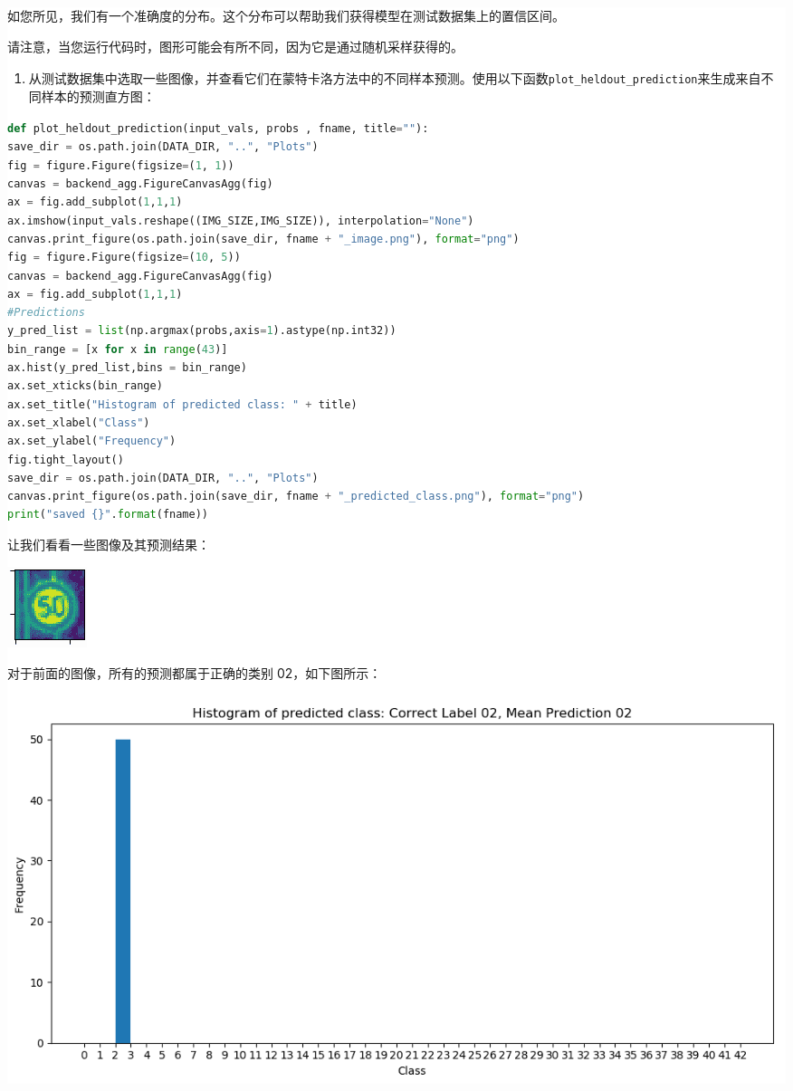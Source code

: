 如您所见，我们有一个准确度的分布。这个分布可以帮助我们获得模型在测试数据集上的置信区间。

请注意，当您运行代码时，图形可能会有所不同，因为它是通过随机采样获得的。

1.  从测试数据集中选取一些图像，并查看它们在蒙特卡洛方法中的不同样本预测。使用以下函数`plot_heldout_prediction`来生成来自不同样本的预测直方图：

```py
def plot_heldout_prediction(input_vals, probs , fname, title=""):
save_dir = os.path.join(DATA_DIR, "..", "Plots")
fig = figure.Figure(figsize=(1, 1))
canvas = backend_agg.FigureCanvasAgg(fig)
ax = fig.add_subplot(1,1,1)
ax.imshow(input_vals.reshape((IMG_SIZE,IMG_SIZE)), interpolation="None")
canvas.print_figure(os.path.join(save_dir, fname + "_image.png"), format="png")
fig = figure.Figure(figsize=(10, 5))
canvas = backend_agg.FigureCanvasAgg(fig)
ax = fig.add_subplot(1,1,1)
#Predictions
y_pred_list = list(np.argmax(probs,axis=1).astype(np.int32))
bin_range = [x for x in range(43)]
ax.hist(y_pred_list,bins = bin_range)
ax.set_xticks(bin_range)
ax.set_title("Histogram of predicted class: " + title)
ax.set_xlabel("Class")
ax.set_ylabel("Frequency")
fig.tight_layout()
save_dir = os.path.join(DATA_DIR, "..", "Plots")
canvas.print_figure(os.path.join(save_dir, fname + "_predicted_class.png"), format="png")
print("saved {}".format(fname))
```

让我们看看一些图像及其预测结果：

![](img/0032af64-7c08-4a41-a99e-77a001e86ba7.png)

对于前面的图像，所有的预测都属于正确的类别 02，如下图所示：

![](img/ce216508-385a-4f51-bf4b-56aec0ed1850.png)
